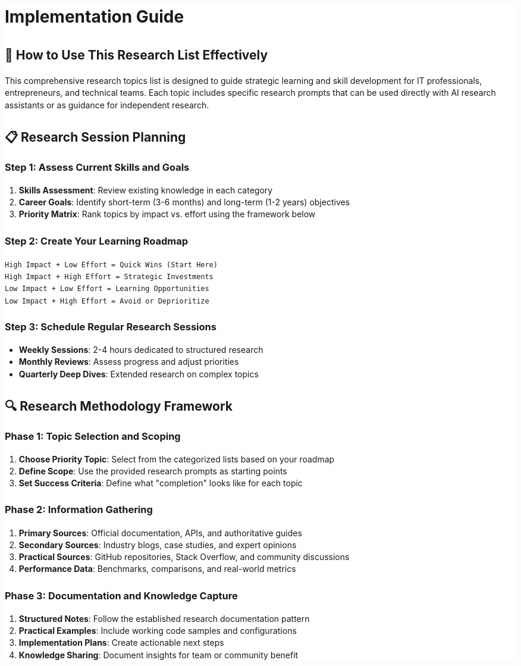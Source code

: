 # Implementation Guide

## 🎯 How to Use This Research List Effectively

This comprehensive research topics list is designed to guide strategic learning and skill development for IT professionals, entrepreneurs, and technical teams. Each topic includes specific research prompts that can be used directly with AI research assistants or as guidance for independent research.

## 📋 Research Session Planning

### Step 1: Assess Current Skills and Goals
1. **Skills Assessment**: Review existing knowledge in each category
2. **Career Goals**: Identify short-term (3-6 months) and long-term (1-2 years) objectives
3. **Priority Matrix**: Rank topics by impact vs. effort using the framework below

### Step 2: Create Your Learning Roadmap
```
High Impact + Low Effort = Quick Wins (Start Here)
High Impact + High Effort = Strategic Investments
Low Impact + Low Effort = Learning Opportunities
Low Impact + High Effort = Avoid or Deprioritize
```

### Step 3: Schedule Regular Research Sessions
- **Weekly Sessions**: 2-4 hours dedicated to structured research
- **Monthly Reviews**: Assess progress and adjust priorities
- **Quarterly Deep Dives**: Extended research on complex topics

## 🔍 Research Methodology Framework

### Phase 1: Topic Selection and Scoping
1. **Choose Priority Topic**: Select from the categorized lists based on your roadmap
2. **Define Scope**: Use the provided research prompts as starting points
3. **Set Success Criteria**: Define what "completion" looks like for each topic

### Phase 2: Information Gathering
1. **Primary Sources**: Official documentation, APIs, and authoritative guides
2. **Secondary Sources**: Industry blogs, case studies, and expert opinions
3. **Practical Sources**: GitHub repositories, Stack Overflow, and community discussions
4. **Performance Data**: Benchmarks, comparisons, and real-world metrics

### Phase 3: Documentation and Knowledge Capture
1. **Structured Notes**: Follow the established research documentation pattern
2. **Practical Examples**: Include working code samples and configurations
3. **Implementation Plans**: Create actionable next steps
4. **Knowledge Sharing**: Document insights for team or community benefit
